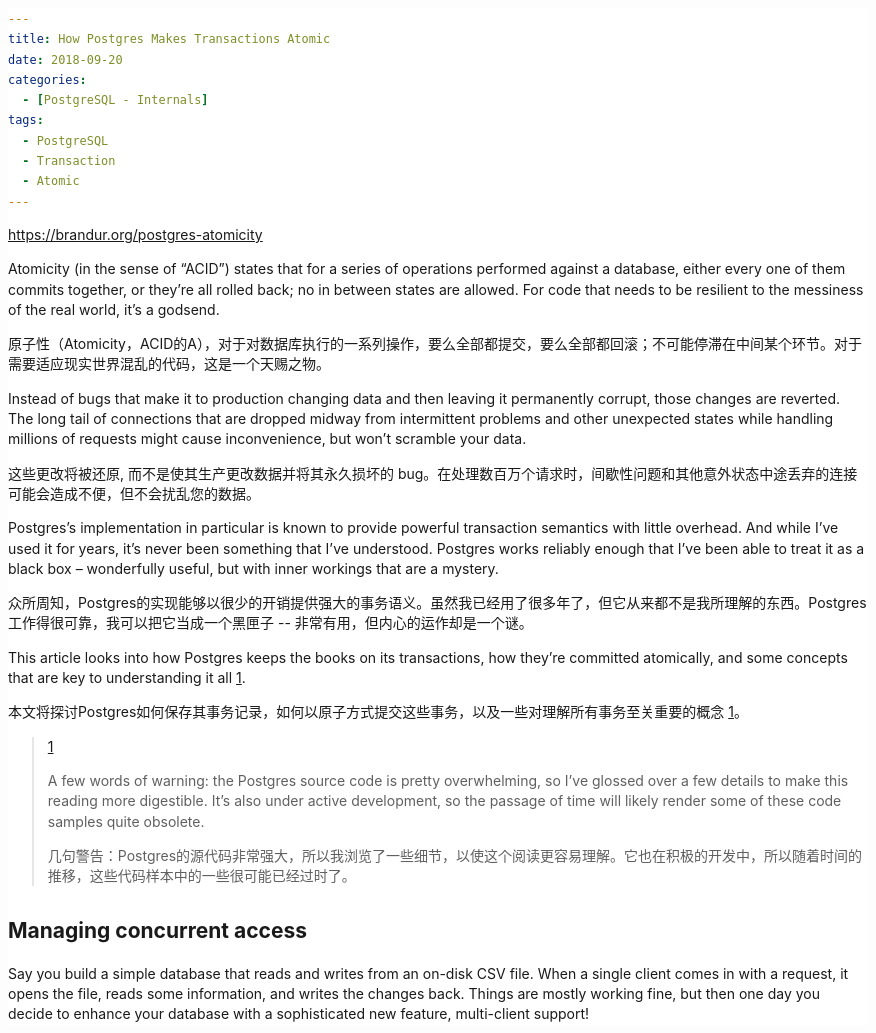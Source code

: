 ```yaml
---
title: How Postgres Makes Transactions Atomic
date: 2018-09-20 
categories: 
  - [PostgreSQL - Internals]
tags: 
  - PostgreSQL
  - Transaction
  - Atomic
---
```




https://brandur.org/postgres-atomicity



Atomicity (in the sense of “ACID”) states that for a series of operations performed against a database, either every one of them commits together, or they’re all rolled back; no in between states are allowed. For code that needs to be resilient to the messiness of the real world, it’s a godsend.

原子性（Atomicity，ACID的A），对于对数据库执行的一系列操作，要么全部都提交，要么全部都回滚；不可能停滞在中间某个环节。对于需要适应现实世界混乱的代码，这是一个天赐之物。

Instead of bugs that make it to production changing data and then leaving it permanently corrupt, those changes are reverted. The long tail of connections that are dropped midway from intermittent problems and other unexpected states while handling millions of requests might cause inconvenience, but won’t scramble your data.

这些更改将被还原, 而不是使其生产更改数据并将其永久损坏的 bug。在处理数百万个请求时，间歇性问题和其他意外状态中途丢弃的连接可能会造成不便，但不会扰乱您的数据。

Postgres’s implementation in particular is known to provide powerful transaction semantics with little overhead. And while I’ve used it for years, it’s never been something that I’ve understood. Postgres works reliably enough that I’ve been able to treat it as a black box – wonderfully useful, but with inner workings that are a mystery.

众所周知，Postgres的实现能够以很少的开销提供强大的事务语义。虽然我已经用了很多年了，但它从来都不是我所理解的东西。Postgres工作得很可靠，我可以把它当成一个黑匣子 -- 非常有用，但内心的运作却是一个谜。

This article looks into how Postgres keeps the books on its transactions, how they’re committed atomically, and some concepts that are key to understanding it all [1](https://brandur.org/postgres-atomicity#footnote-1).

本文将探讨Postgres如何保存其事务记录，如何以原子方式提交这些事务，以及一些对理解所有事务至关重要的概念 [1](#footnote-1)。

> [1](#footnote-1-source) 
>
> A few words of warning: the Postgres source code is pretty overwhelming, so I’ve glossed over a few details to make this reading more digestible. It’s also under active development, so the passage of time will likely render some of these code samples quite obsolete.
>
> 几句警告：Postgres的源代码非常强大，所以我浏览了一些细节，以使这个阅读更容易理解。它也在积极的开发中，所以随着时间的推移，这些代码样本中的一些很可能已经过时了。

## Managing concurrent access

Say you build a simple database that reads and writes from an on-disk CSV file. When a single client comes in with a request, it opens the file, reads some information, and writes the changes back. Things are mostly working fine, but then one day you decide to enhance your database with a sophisticated new feature, multi-client support!

